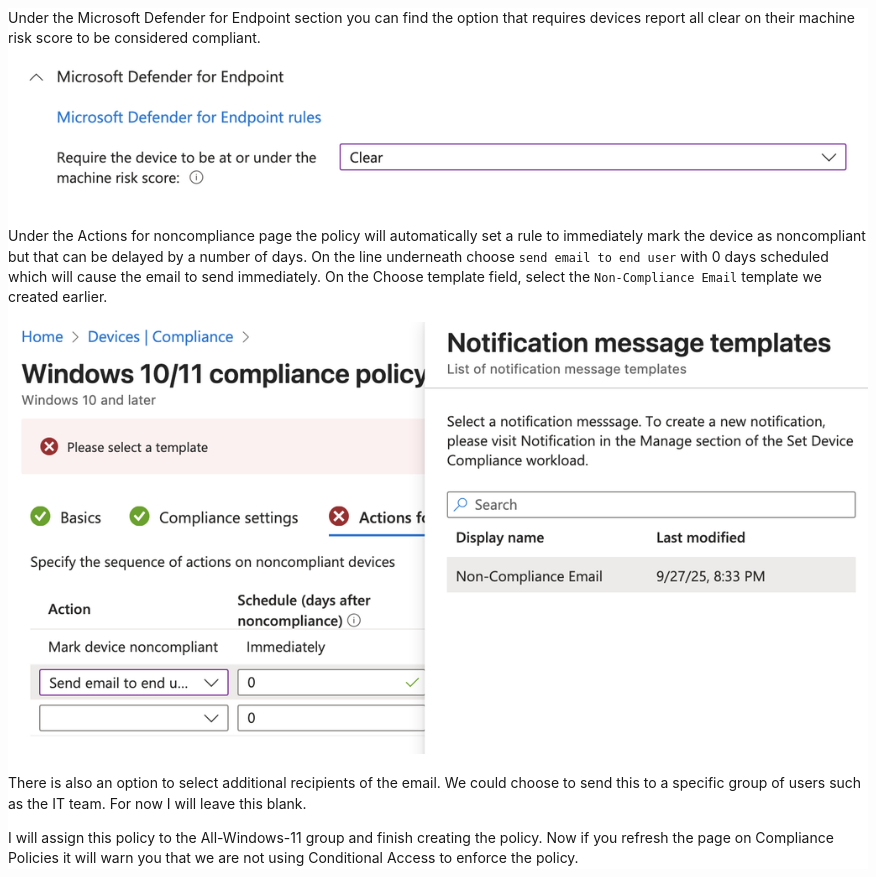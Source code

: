 Under the Microsoft Defender for Endpoint section you can find the option that requires devices report all clear on their machine risk score to be considered compliant.

![Microsoft Defender for Endpoint machine risk requirements](attachments/06-securing-devices-7.png)

Under the Actions for noncompliance page the policy will automatically set a rule to immediately mark the device as noncompliant but that can be delayed by a number of days. On the line underneath choose `send email to end user` with 0 days scheduled which will cause the email to send immediately. On the Choose template field, select the `Non-Compliance Email` template we created earlier.

![Actions for noncompliance email configuration](attachments/06-securing-devices-10.png)

There is also an option to select additional recipients of the email. We could choose to send this to a specific group of users such as the IT team. For now I will leave this blank.

I will assign this policy to the All-Windows-11 group and finish creating the policy. Now if you refresh the page on Compliance Policies it will warn you that we are not using Conditional Access to enforce the policy.
